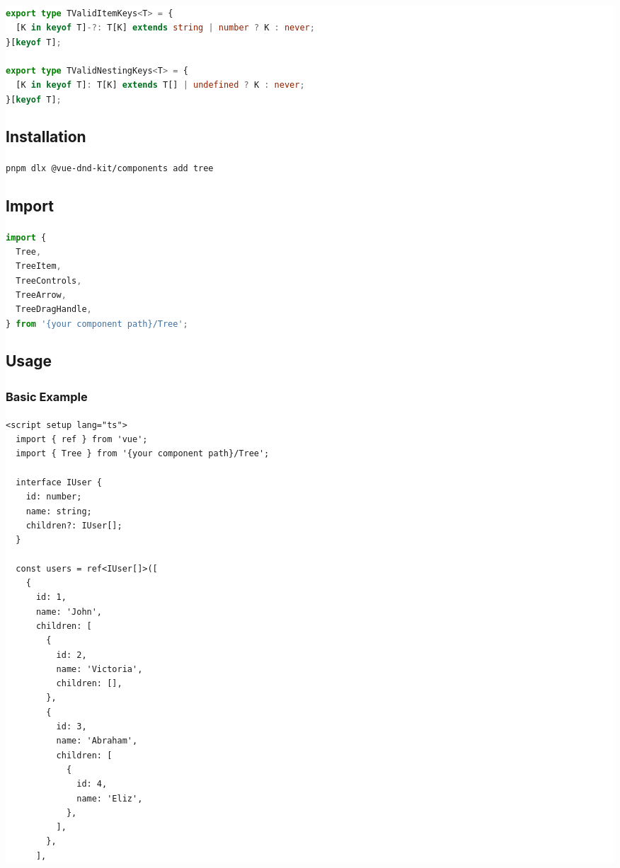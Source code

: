```typescript
export type TValidItemKeys<T> = {
  [K in keyof T]-?: T[K] extends string | number ? K : never;
}[keyof T];

export type TValidNestingKeys<T> = {
  [K in keyof T]: T[K] extends T[] | undefined ? K : never;
}[keyof T];
```

## Installation

```bash
pnpm dlx @vue-dnd-kit/components add tree
```

## Import

```ts
import {
  Tree,
  TreeItem,
  TreeControls,
  TreeArrow,
  TreeDragHandle,
} from '{your component path}/Tree';
```

## Usage

### Basic Example

```vue
<script setup lang="ts">
  import { ref } from 'vue';
  import { Tree } from '{your component path}/Tree';

  interface IUser {
    id: number;
    name: string;
    children?: IUser[];
  }

  const users = ref<IUser[]>([
    {
      id: 1,
      name: 'John',
      children: [
        {
          id: 2,
          name: 'Victoria',
          children: [],
        },
        {
          id: 3,
          name: 'Abraham',
          children: [
            {
              id: 4,
              name: 'Eliz',
            },
          ],
        },
      ],
```
